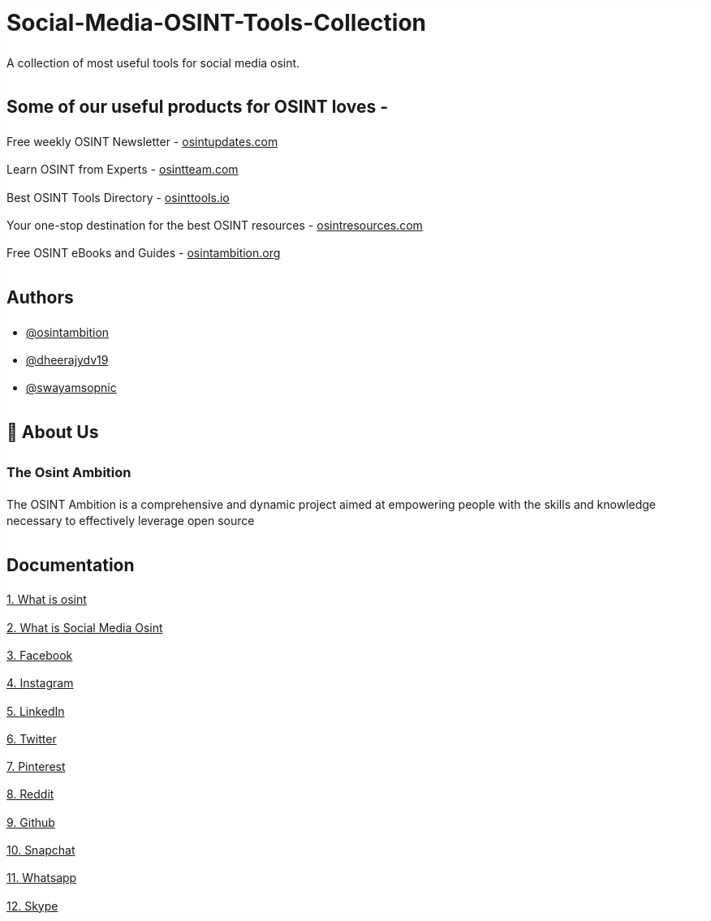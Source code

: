 # Social-Media-OSINT-Tools-Collection

A collection of most useful tools for social media osint.

## Some of our useful products for OSINT loves -
Free weekly OSINT Newsletter - [osintupdates.com](https://osintupdates.com)

Learn OSINT from Experts - [osintteam.com](https://blogs.com)

Best OSINT Tools Directory - [osinttools.io](https://osinttools.io)

Your one-stop destination for the best OSINT resources  - [osintresources.com](https://www.osintresources.com/)

Free OSINT eBooks and Guides - [osintambition.org](https://osinttools.io)

## Authors

- [@osintambition](https://github.com/osintambition)

- [@dheerajydv19](https://github.com/dheerajydv19)

- [@swayamsopnic](https://twitter.com/Swayamsopnic16)


## 🚀 About Us

### The Osint Ambition
The OSINT Ambition is a comprehensive and dynamic project aimed at empowering people with the skills and knowledge necessary to effectively leverage open source

## Documentation

[1. What is osint](#what-is-osint )

[2. What is Social Media Osint](#what-is-social-media-osint )

[3. Facebook](#Facebook-- )

[4. Instagram](#instagram-- )

[5. LinkedIn](#linkedin-- )

[6. Twitter](#twitter-- )

[7. Pinterest](#pinterest)

[8. Reddit](#reddit)

[9. Github](#github)

[10. Snapchat](#Snapchat)

[11. Whatsapp](#Whatsapp)

[12. Skype](#Skype)
